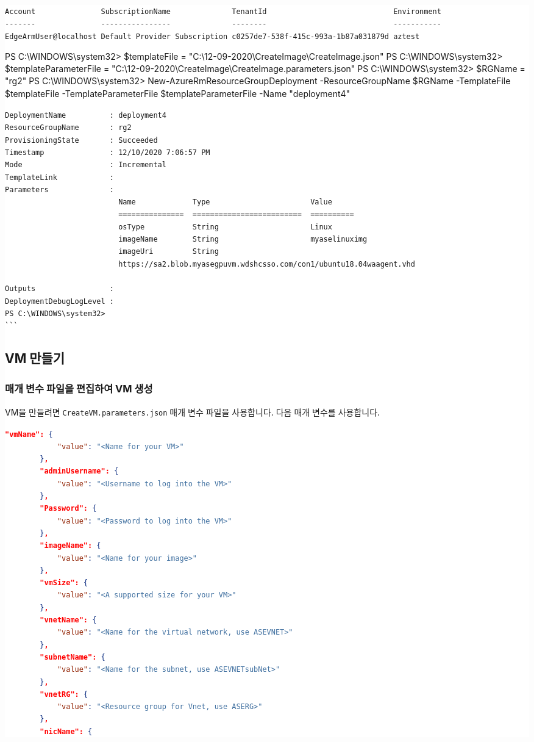     Account               SubscriptionName              TenantId                             Environment
    -------               ----------------              --------                             -----------
    EdgeArmUser@localhost Default Provider Subscription c0257de7-538f-415c-993a-1b87a031879d aztest
    
   PS C:\WINDOWS\system32> $templateFile = "C:\12-09-2020\CreateImage\CreateImage.json"
    PS C:\WINDOWS\system32> $templateParameterFile = "C:\12-09-2020\CreateImage\CreateImage.parameters.json"
    PS C:\WINDOWS\system32> $RGName = "rg2"
    PS C:\WINDOWS\system32> New-AzureRmResourceGroupDeployment -ResourceGroupName $RGName -TemplateFile $templateFile -TemplateParameterFile $templateParameterFile -Name "deployment4"
        
    DeploymentName          : deployment4
    ResourceGroupName       : rg2
    ProvisioningState       : Succeeded
    Timestamp               : 12/10/2020 7:06:57 PM
    Mode                    : Incremental
    TemplateLink            :
    Parameters              :
                              Name             Type                       Value
                              ===============  =========================  ==========
                              osType           String                     Linux
                              imageName        String                     myaselinuximg
                              imageUri         String
                              https://sa2.blob.myasegpuvm.wdshcsso.com/con1/ubuntu18.04waagent.vhd
    
    Outputs                 :
    DeploymentDebugLogLevel :    
    PS C:\WINDOWS\system32>
    ```
    
## <a name="create-vm"></a>VM 만들기

### <a name="edit-parameters-file-to-create-vm"></a>매개 변수 파일을 편집하여 VM 생성
 
VM을 만들려면 `CreateVM.parameters.json` 매개 변수 파일을 사용합니다. 다음 매개 변수를 사용합니다.
    
```json
"vmName": {
            "value": "<Name for your VM>"
        },
        "adminUsername": {
            "value": "<Username to log into the VM>"
        },
        "Password": {
            "value": "<Password to log into the VM>"
        },
        "imageName": {
            "value": "<Name for your image>"
        },
        "vmSize": {
            "value": "<A supported size for your VM>"
        },
        "vnetName": {
            "value": "<Name for the virtual network, use ASEVNET>"
        },
        "subnetName": {
            "value": "<Name for the subnet, use ASEVNETsubNet>"
        },
        "vnetRG": {
            "value": "<Resource group for Vnet, use ASERG>"
        },
        "nicName": {
```